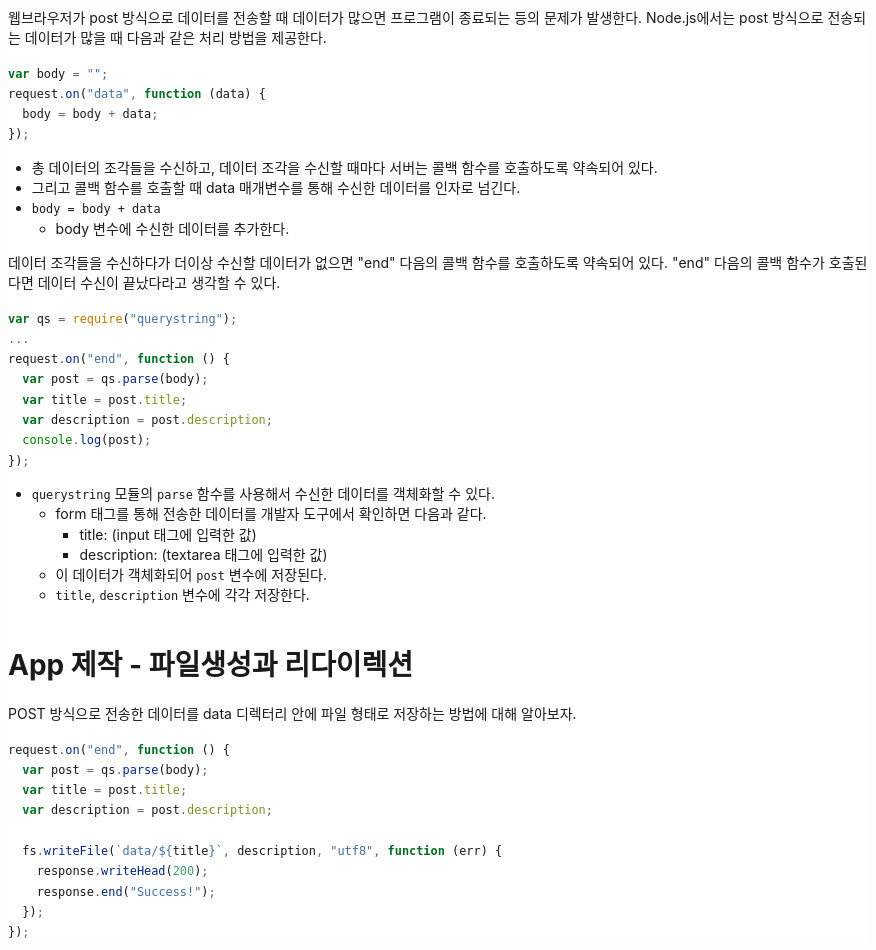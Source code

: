 ```js
```

웹브라우저가 post 방식으로 데이터를 전송할 때 데이터가 많으면 프로그램이 종료되는 등의 문제가 발생한다. Node.js에서는 post 방식으로 전송되는 데이터가 많을 때 다음과 같은 처리 방법을 제공한다.

```js
var body = "";
request.on("data", function (data) {
  body = body + data;
});
```

- 총 데이터의 조각들을 수신하고, 데이터 조각을 수신할 때마다 서버는 콜백 함수를 호출하도록 약속되어 있다.
- 그리고 콜백 함수를 호출할 때 data 매개변수를 통해 수신한 데이터를 인자로 넘긴다.
- `body = body + data`
  - body 변수에 수신한 데이터를 추가한다.

데이터 조각들을 수신하다가 더이상 수신할 데이터가 없으면 "end" 다음의 콜백 함수를 호출하도록 약속되어 있다. "end" 다음의 콜백 함수가 호출된다면 데이터 수신이 끝났다라고 생각할 수 있다.

```js
var qs = require("querystring");
...
request.on("end", function () {
  var post = qs.parse(body);
  var title = post.title;
  var description = post.description;
  console.log(post);
});
```

- `querystring` 모듈의 `parse` 함수를 사용해서 수신한 데이터를 객체화할 수 있다.
  - form 태그를 통해 전송한 데이터를 개발자 도구에서 확인하면 다음과 같다.
    - title: (input 태그에 입력한 값)
    - description: (textarea 태그에 입력한 값)
  - 이 데이터가 객체화되어 `post` 변수에 저장된다.
  - `title`, `description` 변수에 각각 저장한다.

# App 제작 - 파일생성과 리다이렉션

POST 방식으로 전송한 데이터를 data 디렉터리 안에 파일 형태로 저장하는 방법에 대해 알아보자.

```js
request.on("end", function () {
  var post = qs.parse(body);
  var title = post.title;
  var description = post.description;

  fs.writeFile(`data/${title}`, description, "utf8", function (err) {
    response.writeHead(200);
    response.end("Success!");
  });
});
```
